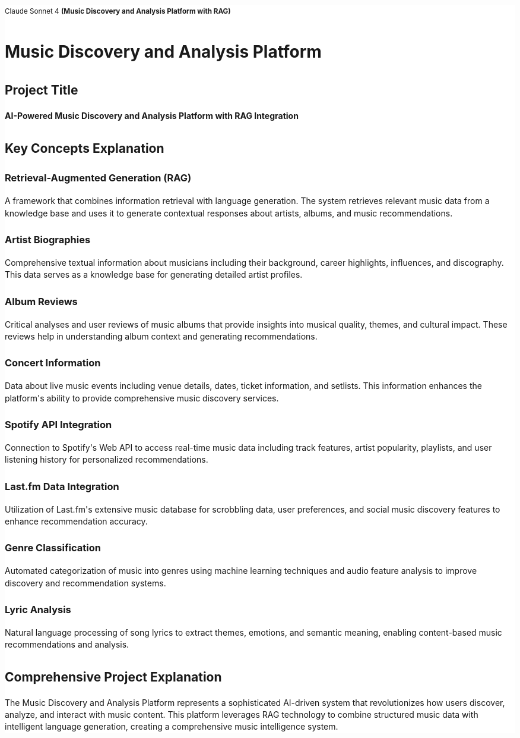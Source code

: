 <small>Claude Sonnet 4 **(Music Discovery and Analysis Platform with RAG)**</small>
# Music Discovery and Analysis Platform

## Project Title
**AI-Powered Music Discovery and Analysis Platform with RAG Integration**

## Key Concepts Explanation

### Retrieval-Augmented Generation (RAG)
A framework that combines information retrieval with language generation. The system retrieves relevant music data from a knowledge base and uses it to generate contextual responses about artists, albums, and music recommendations.

### Artist Biographies
Comprehensive textual information about musicians including their background, career highlights, influences, and discography. This data serves as a knowledge base for generating detailed artist profiles.

### Album Reviews
Critical analyses and user reviews of music albums that provide insights into musical quality, themes, and cultural impact. These reviews help in understanding album context and generating recommendations.

### Concert Information
Data about live music events including venue details, dates, ticket information, and setlists. This information enhances the platform's ability to provide comprehensive music discovery services.

### Spotify API Integration
Connection to Spotify's Web API to access real-time music data including track features, artist popularity, playlists, and user listening history for personalized recommendations.

### Last.fm Data Integration
Utilization of Last.fm's extensive music database for scrobbling data, user preferences, and social music discovery features to enhance recommendation accuracy.

### Genre Classification
Automated categorization of music into genres using machine learning techniques and audio feature analysis to improve discovery and recommendation systems.

### Lyric Analysis
Natural language processing of song lyrics to extract themes, emotions, and semantic meaning, enabling content-based music recommendations and analysis.

## Comprehensive Project Explanation

The Music Discovery and Analysis Platform represents a sophisticated AI-driven system that revolutionizes how users discover, analyze, and interact with music content. This platform leverages RAG technology to combine structured music data with intelligent language generation, creating a comprehensive music intelligence system.
